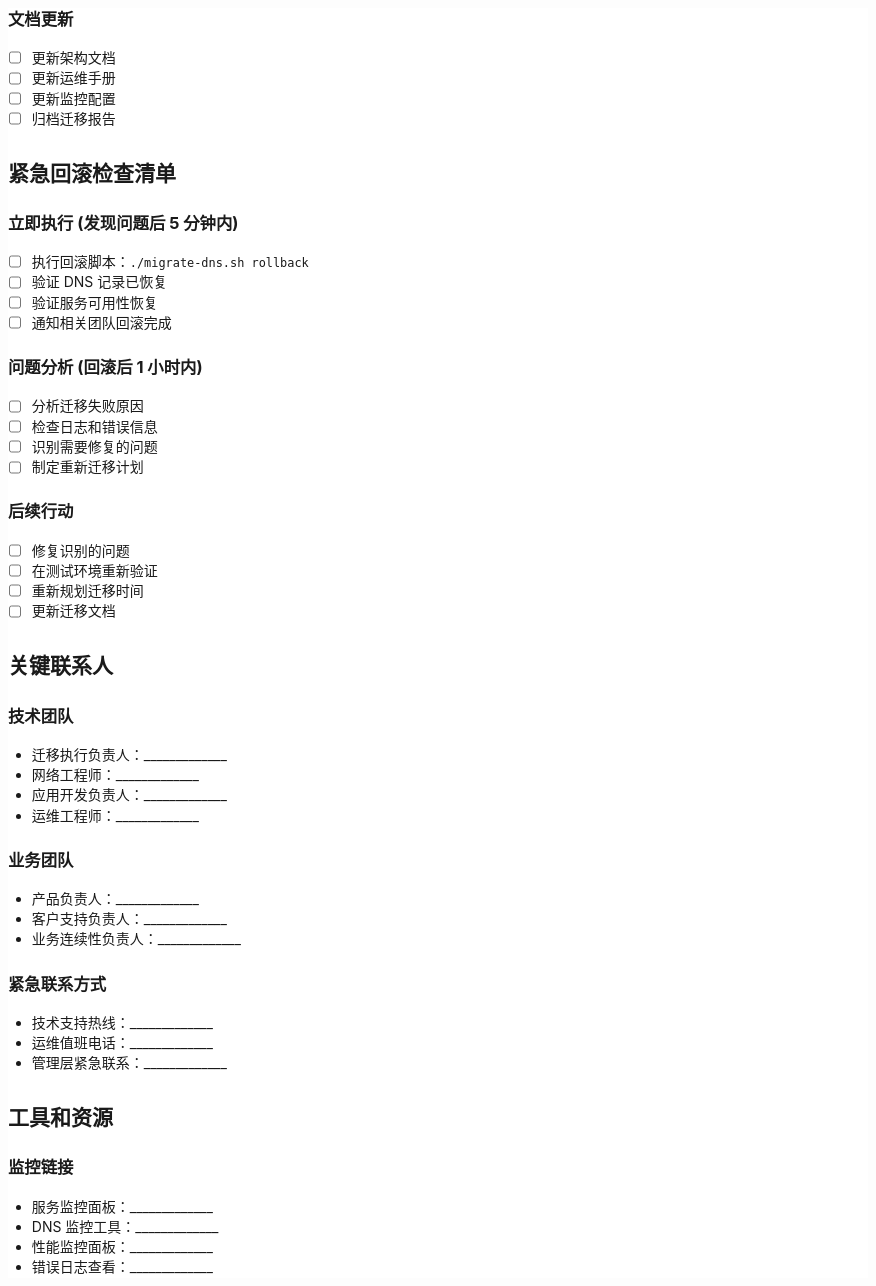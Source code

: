 ### 文档更新
- [ ] 更新架构文档
- [ ] 更新运维手册
- [ ] 更新监控配置
- [ ] 归档迁移报告

## 紧急回滚检查清单

### 立即执行 (发现问题后 5 分钟内)
- [ ] 执行回滚脚本：`./migrate-dns.sh rollback`
- [ ] 验证 DNS 记录已恢复
- [ ] 验证服务可用性恢复
- [ ] 通知相关团队回滚完成

### 问题分析 (回滚后 1 小时内)
- [ ] 分析迁移失败原因
- [ ] 检查日志和错误信息
- [ ] 识别需要修复的问题
- [ ] 制定重新迁移计划

### 后续行动
- [ ] 修复识别的问题
- [ ] 在测试环境重新验证
- [ ] 重新规划迁移时间
- [ ] 更新迁移文档

## 关键联系人

### 技术团队
- 迁移执行负责人：_____________
- 网络工程师：_____________
- 应用开发负责人：_____________
- 运维工程师：_____________

### 业务团队
- 产品负责人：_____________
- 客户支持负责人：_____________
- 业务连续性负责人：_____________

### 紧急联系方式
- 技术支持热线：_____________
- 运维值班电话：_____________
- 管理层紧急联系：_____________

## 工具和资源

### 监控链接
- 服务监控面板：_____________
- DNS 监控工具：_____________
- 性能监控面板：_____________
- 错误日志查看：_____________
